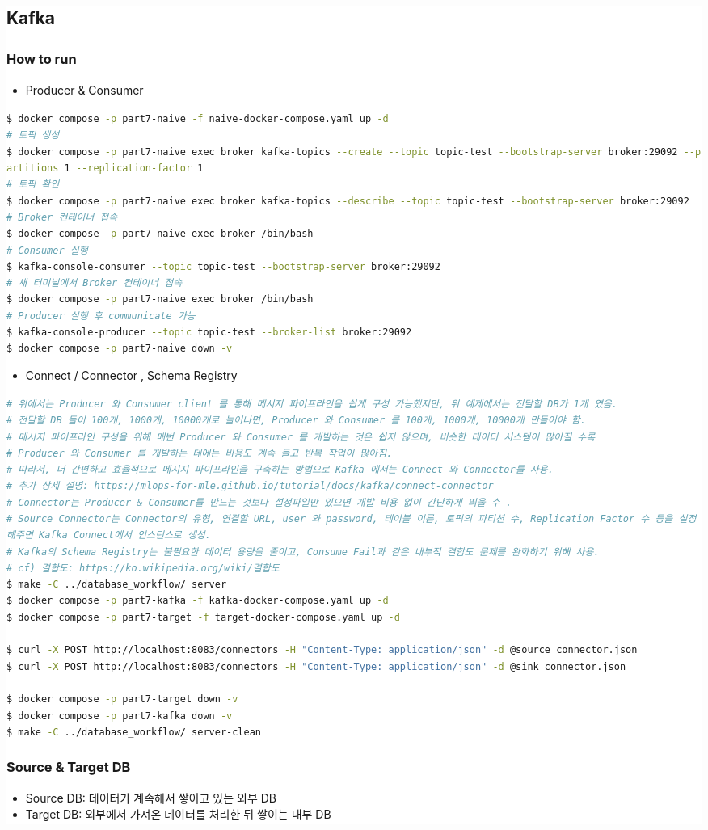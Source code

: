 ## Kafka

### How to run

- Producer & Consumer
```bash
$ docker compose -p part7-naive -f naive-docker-compose.yaml up -d
# 토픽 생성
$ docker compose -p part7-naive exec broker kafka-topics --create --topic topic-test --bootstrap-server broker:29092 --partitions 1 --replication-factor 1
# 토픽 확인
$ docker compose -p part7-naive exec broker kafka-topics --describe --topic topic-test --bootstrap-server broker:29092
# Broker 컨테이너 접속
$ docker compose -p part7-naive exec broker /bin/bash
# Consumer 실행
$ kafka-console-consumer --topic topic-test --bootstrap-server broker:29092
# 새 터미널에서 Broker 컨테이너 접속
$ docker compose -p part7-naive exec broker /bin/bash
# Producer 실행 후 communicate 가능
$ kafka-console-producer --topic topic-test --broker-list broker:29092
$ docker compose -p part7-naive down -v
```
- Connect / Connector , Schema Registry
```bash
# 위에서는 Producer 와 Consumer client 를 통해 메시지 파이프라인을 쉽게 구성 가능했지만, 위 예제에서는 전달할 DB가 1개 였음.
# 전달할 DB 들이 100개, 1000개, 10000개로 늘어나면, Producer 와 Consumer 를 100개, 1000개, 10000개 만들어야 함.
# 메시지 파이프라인 구성을 위해 매번 Producer 와 Consumer 를 개발하는 것은 쉽지 않으며, 비슷한 데이터 시스템이 많아질 수록 
# Producer 와 Consumer 를 개발하는 데에는 비용도 계속 들고 반복 작업이 많아짐.
# 따라서, 더 간편하고 효율적으로 메시지 파이프라인을 구축하는 방법으로 Kafka 에서는 Connect 와 Connector를 사용.
# 추가 상세 설명: https://mlops-for-mle.github.io/tutorial/docs/kafka/connect-connector
# Connector는 Producer & Consumer를 만드는 것보다 설정파일만 있으면 개발 비용 없이 간단하게 띄울 수 .
# Source Connector는 Connector의 유형, 연결할 URL, user 와 password, 테이블 이름, 토픽의 파티션 수, Replication Factor 수 등을 설정해주면 Kafka Connect에서 인스턴스로 생성.
# Kafka의 Schema Registry는 불필요한 데이터 용량을 줄이고, Consume Fail과 같은 내부적 결합도 문제를 완화하기 위해 사용.
# cf) 결합도: https://ko.wikipedia.org/wiki/결합도
$ make -C ../database_workflow/ server
$ docker compose -p part7-kafka -f kafka-docker-compose.yaml up -d
$ docker compose -p part7-target -f target-docker-compose.yaml up -d

$ curl -X POST http://localhost:8083/connectors -H "Content-Type: application/json" -d @source_connector.json
$ curl -X POST http://localhost:8083/connectors -H "Content-Type: application/json" -d @sink_connector.json

$ docker compose -p part7-target down -v
$ docker compose -p part7-kafka down -v
$ make -C ../database_workflow/ server-clean
```

### Source & Target DB
- Source DB: 데이터가 계속해서 쌓이고 있는 외부 DB
- Target DB: 외부에서 가져온 데이터를 처리한 뒤 쌓이는 내부 DB

